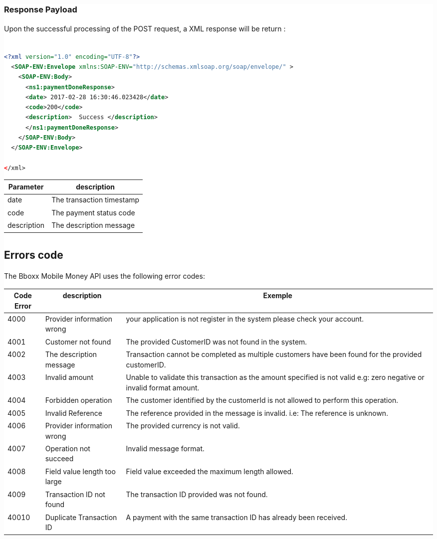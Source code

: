 


### Response Payload


Upon the successful processing of the POST request, a XML response will be return :


```xml

<?xml version="1.0" encoding="UTF-8"?>
  <SOAP-ENV:Envelope xmlns:SOAP-ENV="http://schemas.xmlsoap.org/soap/envelope/" >
    <SOAP-ENV:Body>
      <ns1:paymentDoneResponse>
      <date> 2017-02-28 16:30:46.023428</date>
      <code>200</code>
      <description>  Success </description>
      </ns1:paymentDoneResponse>
    </SOAP-ENV:Body>
  </SOAP-ENV:Envelope>

</xml>

```



Parameter | description
---------- | -------
date| The transaction timestamp
code | The payment status code
description | The description message




##  Errors code


The Bboxx Mobile Money API uses the following error codes:



Code Error | description | Exemple
---------- | ------------| --------
4000 | Provider information wrong  | your application is not register in the system please check your account.
4001 | Customer not found | The provided CustomerID was not found in the system.
4002 | The description message | Transaction cannot be completed as multiple customers have been found for the provided customerID.
4003 | Invalid amount  | Unable to validate this transaction as the amount specified is not valid e.g: zero negative or invalid format amount.
4004 |  Forbidden operation | The customer identified by the customerId is not allowed to perform this operation.
4005 | Invalid Reference  | The reference provided in the message is invalid. i.e: The reference is unknown.
4006 | Provider information wrong  | The provided currency is not valid.
4007 |  Operation not succeed  | Invalid message format.
4008 | Field value length too large | Field value exceeded the maximum length allowed.
4009 |  Transaction ID not found   | The transaction ID provided was not found.
40010|  Duplicate Transaction ID | A payment with the same transaction ID has already been received.


